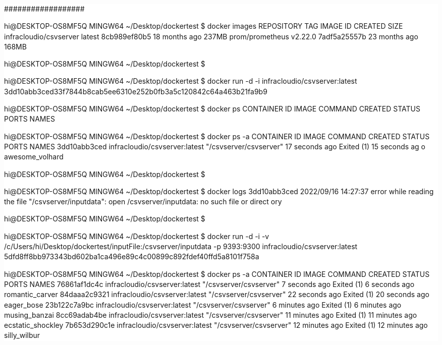 ##################




hi@DESKTOP-OS8MF5Q MINGW64 ~/Desktop/dockertest
$ docker images
REPOSITORY               TAG       IMAGE ID       CREATED         SIZE
infracloudio/csvserver   latest    8cb989ef80b5   18 months ago   237MB
prom/prometheus          v2.22.0   7adf5a25557b   23 months ago   168MB

hi@DESKTOP-OS8MF5Q MINGW64 ~/Desktop/dockertest
$

hi@DESKTOP-OS8MF5Q MINGW64 ~/Desktop/dockertest
$ docker run -d -i infracloudio/csvserver:latest
3dd10abb3ced33f7844b8cab5ee6310e252b0fb3a5c120842c64a463b21fa9b9

hi@DESKTOP-OS8MF5Q MINGW64 ~/Desktop/dockertest
$ docker ps
CONTAINER ID   IMAGE     COMMAND   CREATED   STATUS    PORTS     NAMES

hi@DESKTOP-OS8MF5Q MINGW64 ~/Desktop/dockertest
$ docker ps -a
CONTAINER ID   IMAGE                           COMMAND                  CREATED          STATUS
    PORTS     NAMES
3dd10abb3ced   infracloudio/csvserver:latest   "/csvserver/csvserver"   17 seconds ago   Exited (1) 15 seconds ag
o             awesome_volhard

hi@DESKTOP-OS8MF5Q MINGW64 ~/Desktop/dockertest
$

hi@DESKTOP-OS8MF5Q MINGW64 ~/Desktop/dockertest
$ docker logs 3dd10abb3ced
2022/09/16 14:27:37 error while reading the file "/csvserver/inputdata": open /csvserver/inputdata: no such file or direct
ory

hi@DESKTOP-OS8MF5Q MINGW64 ~/Desktop/dockertest
$

hi@DESKTOP-OS8MF5Q MINGW64 ~/Desktop/dockertest
$ docker run -d -i -v  /c/Users/hi/Desktop/dockertest/inputFile:/csvserver/inputdata -p 9393:9300   infracloudio/csvserver:latest
5dfd8ff8bb973343bd602ba1ca496e89c4c00899c892fdef40ffd5a8101f758a



hi@DESKTOP-OS8MF5Q MINGW64 ~/Desktop/dockertest
$ docker ps -a
CONTAINER ID   IMAGE                           COMMAND                  CREATED          STATUS                      PORTS     NAMES
76861af1dc4c   infracloudio/csvserver:latest   "/csvserver/csvserver"   7 seconds ago    Exited (1) 6 seconds ago              romantic_carver
84daaa2c9321   infracloudio/csvserver:latest   "/csvserver/csvserver"   22 seconds ago   Exited (1) 20 seconds ago             eager_bose
23b122c7a9bc   infracloudio/csvserver:latest   "/csvserver/csvserver"   6 minutes ago    Exited (1) 6 minutes ago              musing_banzai
8cc69adab4be   infracloudio/csvserver:latest   "/csvserver/csvserver"   11 minutes ago   Exited (1) 11 minutes ago             ecstatic_shockley
7b653d290c1e   infracloudio/csvserver:latest   "/csvserver/csvserver"   12 minutes ago   Exited (1) 12 minutes ago             silly_wilbur
